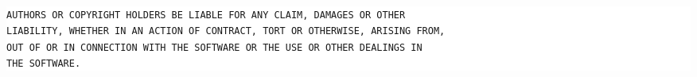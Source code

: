 ```
AUTHORS OR COPYRIGHT HOLDERS BE LIABLE FOR ANY CLAIM, DAMAGES OR OTHER
LIABILITY, WHETHER IN AN ACTION OF CONTRACT, TORT OR OTHERWISE, ARISING FROM,
OUT OF OR IN CONNECTION WITH THE SOFTWARE OR THE USE OR OTHER DEALINGS IN
THE SOFTWARE.
```


[badge-download]: https://img.shields.io/npm/dm/billboard.js.svg?style=flat
[badge-version]: https://img.shields.io/npm/v/billboard.js.svg?style=flat
[badge-build-status]: https://travis-ci.org/naver/billboard.js.svg?branch=master
[badge-coverage]: https://coveralls.io/repos/github/naver/billboard.js/badge.svg
[badge-gk]: https://badges.greenkeeper.io/naver/billboard.js.svg


[link-download]: http://npm-stat.com/charts.html?package=billboard.js&from=2017-06-08
[link-version]: https://www.npmjs.com/package/billboard.js
[link-build-status]: https://travis-ci.org/naver/billboard.js
[link-coverage]: https://coveralls.io/github/naver/billboard.js
[link-gk]: https://greenkeeper.io/
